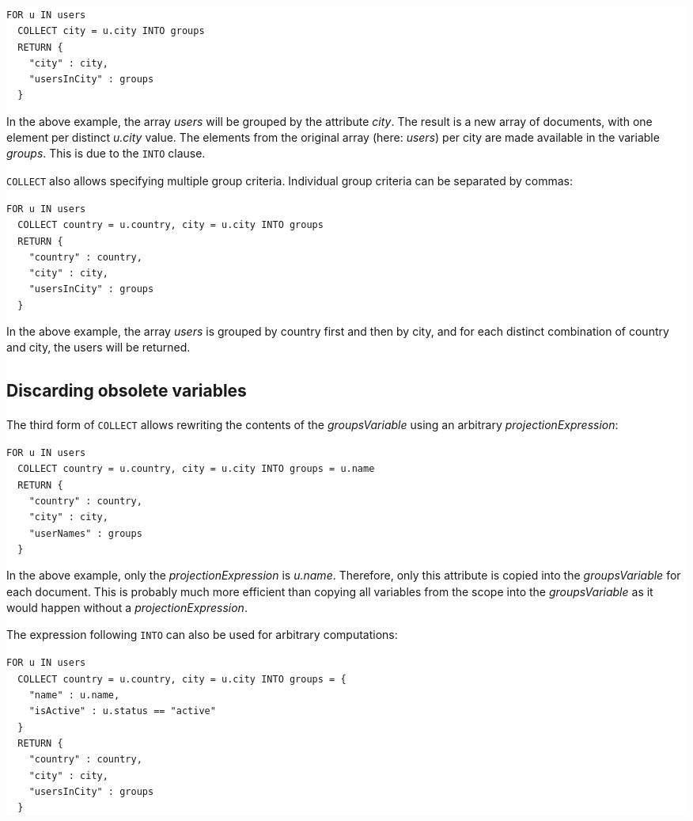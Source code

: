 ```
FOR u IN users
  COLLECT city = u.city INTO groups
  RETURN { 
    "city" : city, 
    "usersInCity" : groups 
  }
```

In the above example, the array *users* will be grouped by the attribute
*city*. The result is a new array of documents, with one element per distinct
*u.city* value. The elements from the original array (here: *users*) per city are
made available in the variable *groups*. This is due to the `INTO` clause.

`COLLECT` also allows specifying multiple group criteria. Individual group
criteria can be separated by commas:

```
FOR u IN users
  COLLECT country = u.country, city = u.city INTO groups
  RETURN { 
    "country" : country, 
    "city" : city, 
    "usersInCity" : groups 
  }
```

In the above example, the array *users* is grouped by country first and then
by city, and for each distinct combination of country and city, the users
will be returned.


Discarding obsolete variables
-----------------------------

The third form of `COLLECT` allows rewriting the contents of the *groupsVariable* 
using an arbitrary *projectionExpression*:

```
FOR u IN users
  COLLECT country = u.country, city = u.city INTO groups = u.name
  RETURN { 
    "country" : country, 
    "city" : city, 
    "userNames" : groups 
  }
```

In the above example, only the *projectionExpression* is *u.name*. Therefore,
only this attribute is copied into the *groupsVariable* for each document. 
This is probably much more efficient than copying all variables from the scope into 
the *groupsVariable* as it would happen without a *projectionExpression*.

The expression following `INTO` can also be used for arbitrary computations:

```
FOR u IN users
  COLLECT country = u.country, city = u.city INTO groups = { 
    "name" : u.name, 
    "isActive" : u.status == "active"
  }
  RETURN { 
    "country" : country, 
    "city" : city, 
    "usersInCity" : groups 
  }
```
